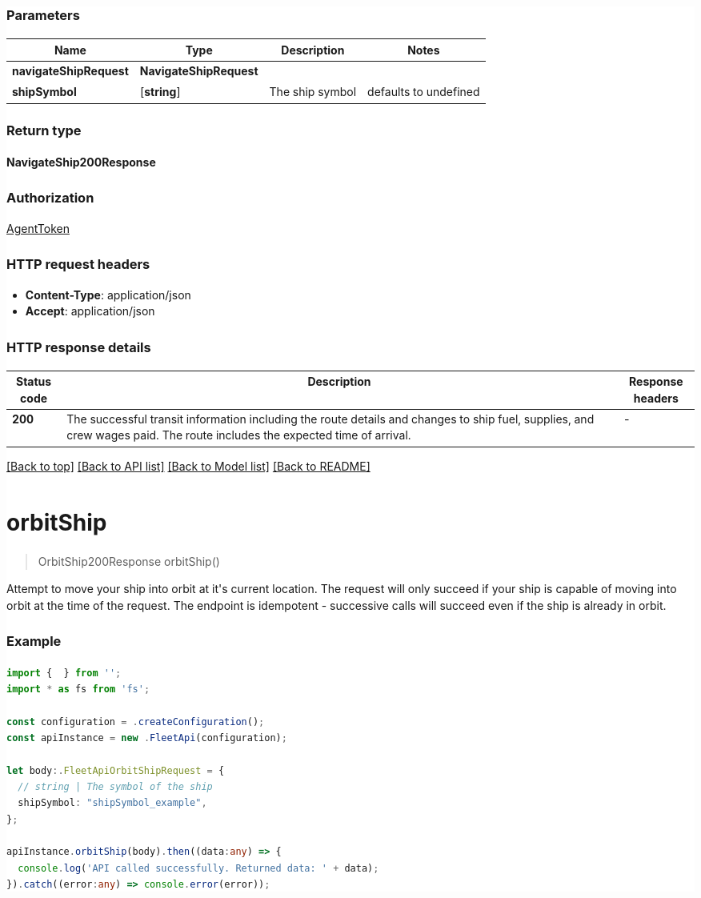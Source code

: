 
### Parameters

Name | Type | Description  | Notes
------------- | ------------- | ------------- | -------------
 **navigateShipRequest** | **NavigateShipRequest**|  |
 **shipSymbol** | [**string**] | The ship symbol | defaults to undefined


### Return type

**NavigateShip200Response**

### Authorization

[AgentToken](README.md#AgentToken)

### HTTP request headers

 - **Content-Type**: application/json
 - **Accept**: application/json


### HTTP response details
| Status code | Description | Response headers |
|-------------|-------------|------------------|
**200** | The successful transit information including the route details and changes to ship fuel, supplies, and crew wages paid. The route includes the expected time of arrival. |  -  |

[[Back to top]](#) [[Back to API list]](README.md#documentation-for-api-endpoints) [[Back to Model list]](README.md#documentation-for-models) [[Back to README]](README.md)

# **orbitShip**
> OrbitShip200Response orbitShip()

Attempt to move your ship into orbit at it\'s current location. The request will only succeed if your ship is capable of moving into orbit at the time of the request.  The endpoint is idempotent - successive calls will succeed even if the ship is already in orbit.

### Example


```typescript
import {  } from '';
import * as fs from 'fs';

const configuration = .createConfiguration();
const apiInstance = new .FleetApi(configuration);

let body:.FleetApiOrbitShipRequest = {
  // string | The symbol of the ship
  shipSymbol: "shipSymbol_example",
};

apiInstance.orbitShip(body).then((data:any) => {
  console.log('API called successfully. Returned data: ' + data);
}).catch((error:any) => console.error(error));
```
